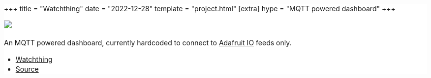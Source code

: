 +++
title = "Watchthing"
date = "2022-12-28"
template = "project.html"
[extra]
hype = "MQTT powered dashboard"
+++

<a href="https://watchthing.netlify.app">
<div class="embed">
  <img src="/assets/images/sketchbook/watchthing@2x.png" style="width: 100%;"/>
</div>
</a>

An MQTT powered dashboard, currently hardcoded to connect to [Adafruit IO](https://io.adafruit.com) feeds only.

- [Watchthing](https://watchthing.netlify.app)
- [Source](https://github.com/wwqrd/watchthing)
